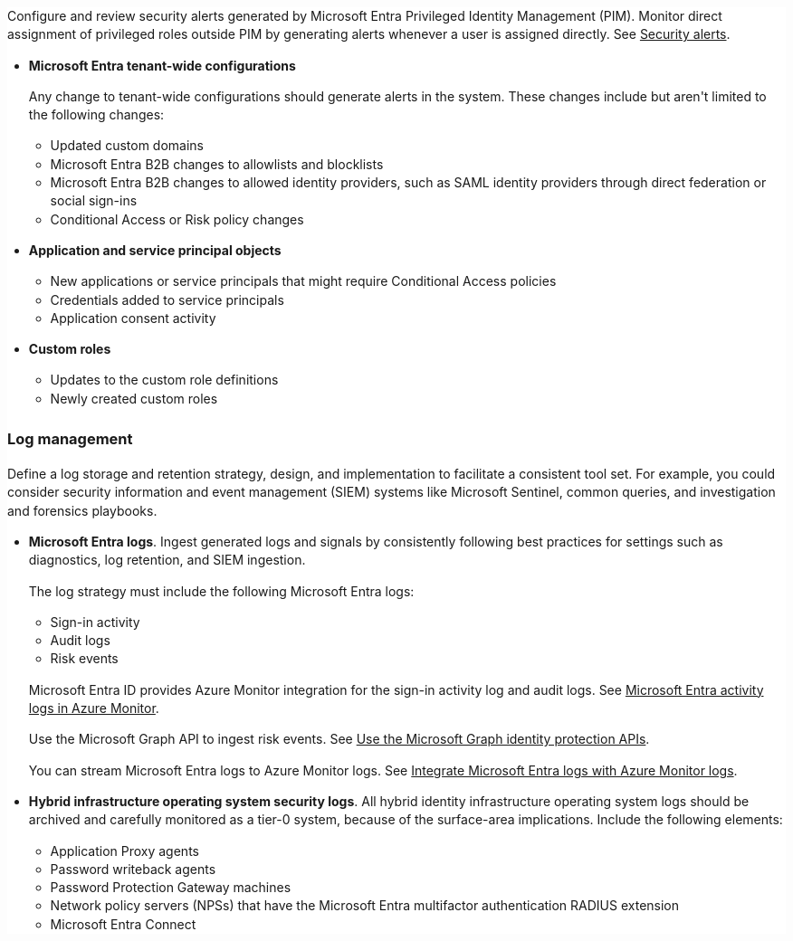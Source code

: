   Configure and review security alerts generated by Microsoft Entra Privileged Identity Management (PIM). Monitor direct assignment of privileged roles outside PIM by generating alerts whenever a user is assigned directly. See [Security alerts](../privileged-identity-management/pim-how-to-configure-security-alerts.md?tabs=new#security-alerts).

- **Microsoft Entra tenant-wide configurations**

  Any change to tenant-wide configurations should generate alerts in the system. These changes include but aren't limited to the following changes:

  - Updated custom domains
  - Microsoft Entra B2B changes to allowlists and blocklists
  - Microsoft Entra B2B changes to allowed identity providers, such as SAML identity providers through direct federation or social sign-ins
  - Conditional Access or Risk policy changes

- **Application and service principal objects**

  - New applications or service principals that might require Conditional Access policies
  - Credentials added to service principals
  - Application consent activity

- **Custom roles**

  - Updates to the custom role definitions
  - Newly created custom roles

### Log management

Define a log storage and retention strategy, design, and implementation to facilitate a consistent tool set. For example, you could consider security information and event management (SIEM) systems like Microsoft Sentinel, common queries, and investigation and forensics playbooks.

- **Microsoft Entra logs**. Ingest generated logs and signals by consistently following best practices for settings such as diagnostics, log retention, and SIEM ingestion.

  The log strategy must include the following Microsoft Entra logs:

  - Sign-in activity
  - Audit logs
  - Risk events

  Microsoft Entra ID provides Azure Monitor integration for the sign-in activity log and audit logs. See [Microsoft Entra activity logs in Azure Monitor](../reports-monitoring/concept-activity-logs-azure-monitor.md).

  Use the Microsoft Graph API to ingest risk events. See [Use the Microsoft Graph identity protection APIs](/graph/api/resources/identityprotection-root).

  You can stream Microsoft Entra logs to Azure Monitor logs. See [Integrate Microsoft Entra logs with Azure Monitor logs](../reports-monitoring/howto-integrate-activity-logs-with-log-analytics.md).

- **Hybrid infrastructure operating system security logs**. All hybrid identity infrastructure operating system logs should be archived and carefully monitored as a tier-0 system, because of the surface-area implications. Include the following elements:

  - Application Proxy agents
  - Password writeback agents
  - Password Protection Gateway machines
  - Network policy servers (NPSs) that have the Microsoft Entra multifactor authentication RADIUS extension
  - Microsoft Entra Connect

